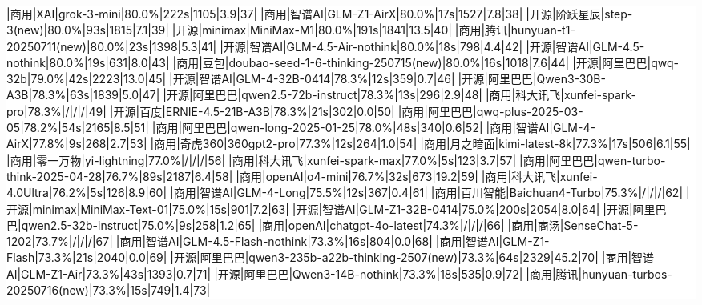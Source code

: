 |商用|XAI|grok-3-mini|80.0%|222s|1105|3.9|37|
|商用|智谱AI|GLM-Z1-AirX|80.0%|17s|1527|7.8|38|
|开源|阶跃星辰|step-3(new)|80.0%|93s|1815|7.1|39|
|开源|minimax|MiniMax-M1|80.0%|191s|1841|13.5|40|
|商用|腾讯|hunyuan-t1-20250711(new)|80.0%|23s|1398|5.3|41|
|开源|智谱AI|GLM-4.5-Air-nothink|80.0%|18s|798|4.4|42|
|开源|智谱AI|GLM-4.5-nothink|80.0%|19s|631|8.0|43|
|商用|豆包|doubao-seed-1-6-thinking-250715(new)|80.0%|16s|1018|7.6|44|
|开源|阿里巴巴|qwq-32b|79.0%|42s|2223|13.0|45|
|开源|智谱AI|GLM-4-32B-0414|78.3%|12s|359|0.7|46|
|开源|阿里巴巴|Qwen3-30B-A3B|78.3%|63s|1839|5.0|47|
|开源|阿里巴巴|qwen2.5-72b-instruct|78.3%|13s|296|2.9|48|
|商用|科大讯飞|xunfei-spark-pro|78.3%|/|/|/|49|
|开源|百度|ERNIE-4.5-21B-A3B|78.3%|21s|302|0.0|50|
|商用|阿里巴巴|qwq-plus-2025-03-05|78.2%|54s|2165|8.5|51|
|商用|阿里巴巴|qwen-long-2025-01-25|78.0%|48s|340|0.6|52|
|商用|智谱AI|GLM-4-AirX|77.8%|9s|268|2.7|53|
|商用|奇虎360|360gpt2-pro|77.3%|12s|264|1.0|54|
|商用|月之暗面|kimi-latest-8k|77.3%|17s|506|6.1|55|
|商用|零一万物|yi-lightning|77.0%|/|/|/|56|
|商用|科大讯飞|xunfei-spark-max|77.0%|5s|123|3.7|57|
|商用|阿里巴巴|qwen-turbo-think-2025-04-28|76.7%|89s|2187|6.4|58|
|商用|openAI|o4-mini|76.7%|32s|673|19.2|59|
|商用|科大讯飞|xunfei-4.0Ultra|76.2%|5s|126|8.9|60|
|商用|智谱AI|GLM-4-Long|75.5%|12s|367|0.4|61|
|商用|百川智能|Baichuan4-Turbo|75.3%|/|/|/|62|
|开源|minimax|MiniMax-Text-01|75.0%|15s|901|7.2|63|
|开源|智谱AI|GLM-Z1-32B-0414|75.0%|200s|2054|8.0|64|
|开源|阿里巴巴|qwen2.5-32b-instruct|75.0%|9s|258|1.2|65|
|商用|openAI|chatgpt-4o-latest|74.3%|/|/|/|66|
|商用|商汤|SenseChat-5-1202|73.7%|/|/|/|67|
|商用|智谱AI|GLM-4.5-Flash-nothink|73.3%|16s|804|0.0|68|
|商用|智谱AI|GLM-Z1-Flash|73.3%|21s|2040|0.0|69|
|开源|阿里巴巴|qwen3-235b-a22b-thinking-2507(new)|73.3%|64s|2329|45.2|70|
|商用|智谱AI|GLM-Z1-Air|73.3%|43s|1393|0.7|71|
|开源|阿里巴巴|Qwen3-14B-nothink|73.3%|18s|535|0.9|72|
|商用|腾讯|hunyuan-turbos-20250716(new)|73.3%|15s|749|1.4|73|
